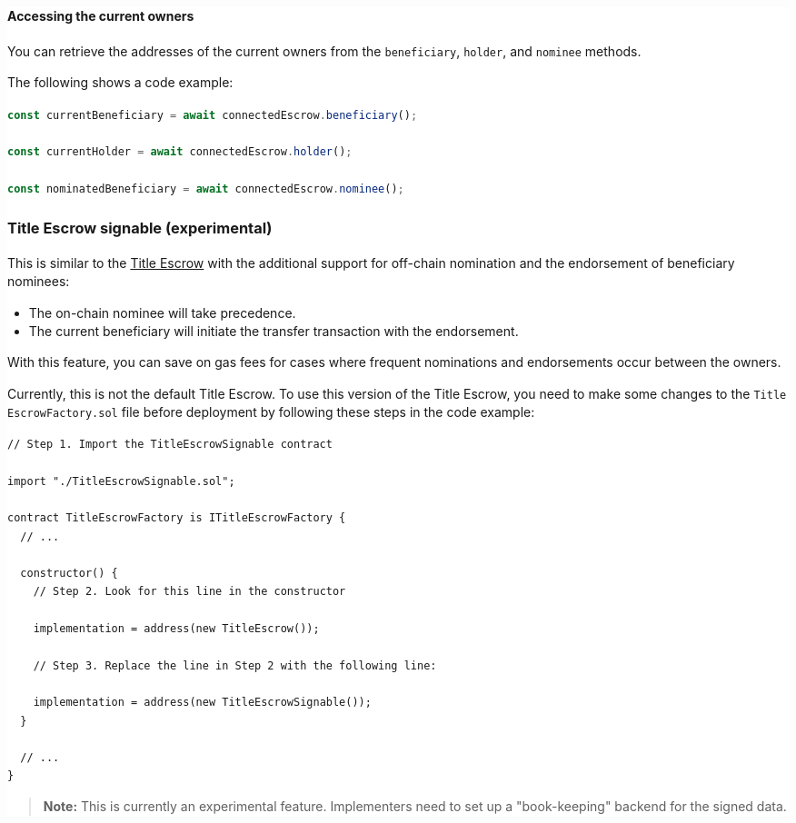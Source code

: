 #### Accessing the current owners

You can retrieve the addresses of the current owners from the `beneficiary`, `holder`, and `nominee` methods.

The following shows a code example:

```ts
const currentBeneficiary = await connectedEscrow.beneficiary();

const currentHolder = await connectedEscrow.holder();

const nominatedBeneficiary = await connectedEscrow.nominee();
```

### Title Escrow signable (experimental)

This is similar to the [Title Escrow](#title-escrow) with the additional support for off-chain nomination and the endorsement of beneficiary nominees: 
* The on-chain nominee will take precedence. 
* The current beneficiary will initiate the transfer transaction with the endorsement.

With this feature, you can save on gas fees for cases where frequent nominations and endorsements occur between the owners.

Currently, this is not the default Title Escrow. To use this version of the Title Escrow, you need to make some changes to the `TitleEscrowFactory.sol` file before deployment by following these steps in the code example:

```solidity
// Step 1. Import the TitleEscrowSignable contract

import "./TitleEscrowSignable.sol";

contract TitleEscrowFactory is ITitleEscrowFactory {
  // ...

  constructor() {
    // Step 2. Look for this line in the constructor

    implementation = address(new TitleEscrow());

    // Step 3. Replace the line in Step 2 with the following line:

    implementation = address(new TitleEscrowSignable());
  }

  // ...
}

```

>**Note:** This is currently an experimental feature. Implementers need to set up a "book-keeping" backend for the signed data.
